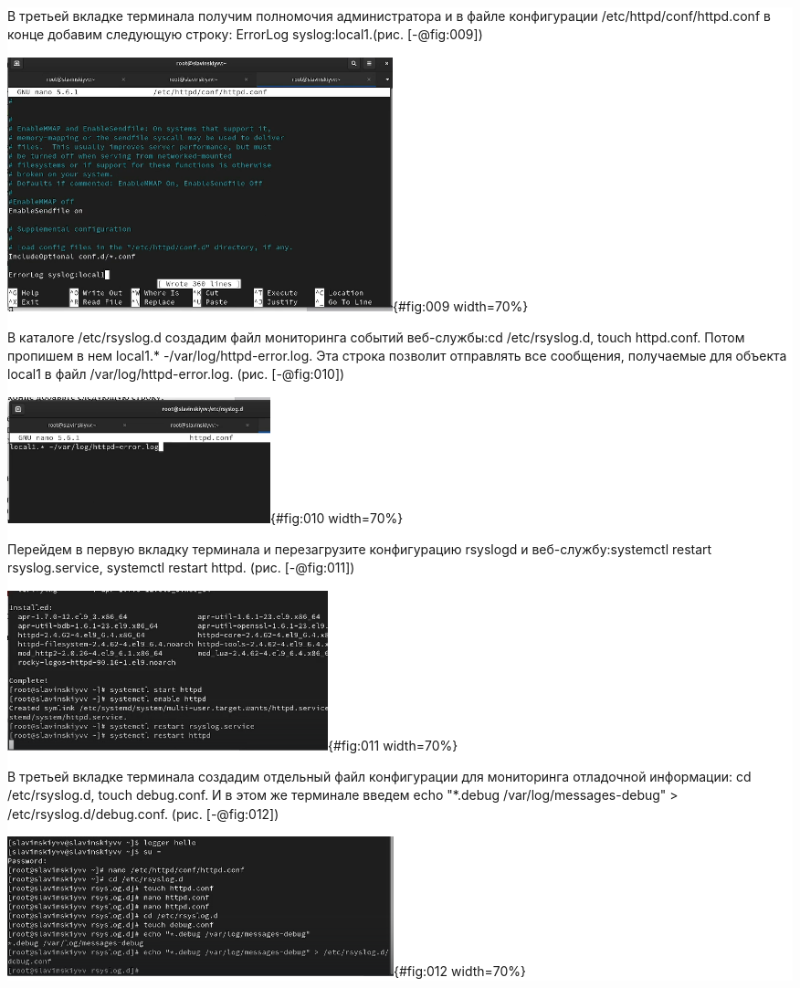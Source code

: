 В третьей вкладке терминала получим полномочия администратора и в файле конфигурации /etc/httpd/conf/httpd.conf в конце добавим следующую строку: ErrorLog syslog:local1.(рис. [-@fig:009])

![Добавление строки в файле конфигурации](image/9.png){#fig:009 width=70%}

В каталоге /etc/rsyslog.d создадим файл мониторинга событий веб-службы:cd /etc/rsyslog.d, touch httpd.conf. Потом пропишем в нем local1.* -/var/log/httpd-error.log. Эта строка позволит отправлять все сообщения, получаемые для объекта local1 в файл /var/log/httpd-error.log. (рис. [-@fig:010])

![Создание файла мониторига событий веб-службы](image/10.png){#fig:010 width=70%}

Перейдем в первую вкладку терминала и перезагрузите конфигурацию rsyslogd и веб-службу:systemctl restart rsyslog.service, systemctl restart httpd. (рис. [-@fig:011])

![Перезагрузка конфигурации rsyslogd и веб-службы](image/11.png){#fig:011 width=70%}

В третьей вкладке терминала создадим отдельный файл конфигурации для мониторинга отладочной информации: cd /etc/rsyslog.d, touch debug.conf. И в этом же терминале введем echo "*.debug /var/log/messages-debug" > /etc/rsyslog.d/debug.conf. (рис. [-@fig:012])

![Создание отдельного файла конфигурации для мониторинга отладочной информации](image/12.png){#fig:012 width=70%}
